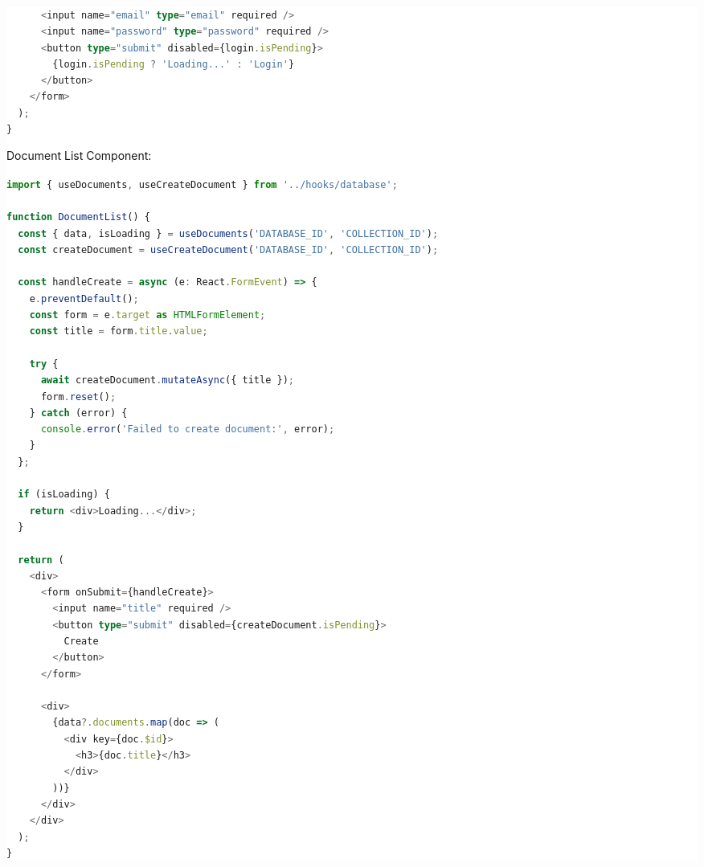 ```typescript
      <input name="email" type="email" required />
      <input name="password" type="password" required />
      <button type="submit" disabled={login.isPending}>
        {login.isPending ? 'Loading...' : 'Login'}
      </button>
    </form>
  );
}
```

Document List Component:

```typescript
import { useDocuments, useCreateDocument } from '../hooks/database';

function DocumentList() {
  const { data, isLoading } = useDocuments('DATABASE_ID', 'COLLECTION_ID');
  const createDocument = useCreateDocument('DATABASE_ID', 'COLLECTION_ID');

  const handleCreate = async (e: React.FormEvent) => {
    e.preventDefault();
    const form = e.target as HTMLFormElement;
    const title = form.title.value;

    try {
      await createDocument.mutateAsync({ title });
      form.reset();
    } catch (error) {
      console.error('Failed to create document:', error);
    }
  };

  if (isLoading) {
    return <div>Loading...</div>;
  }

  return (
    <div>
      <form onSubmit={handleCreate}>
        <input name="title" required />
        <button type="submit" disabled={createDocument.isPending}>
          Create
        </button>
      </form>

      <div>
        {data?.documents.map(doc => (
          <div key={doc.$id}>
            <h3>{doc.title}</h3>
          </div>
        ))}
      </div>
    </div>
  );
}
```
